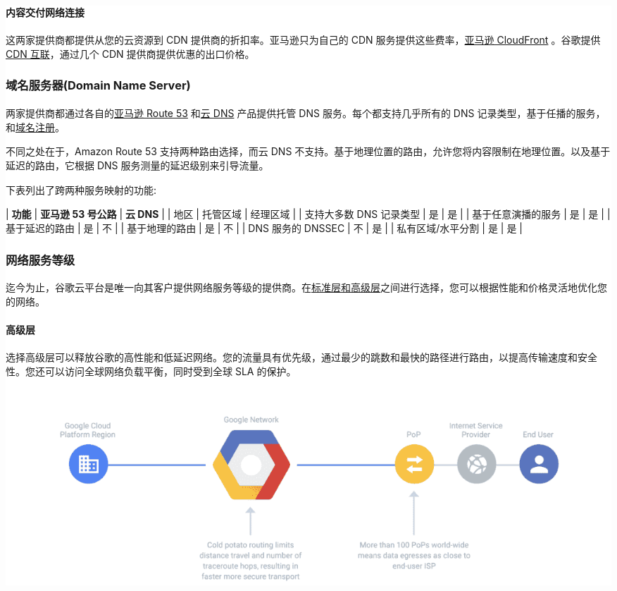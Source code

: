 #### 内容交付网络连接

这两家提供商都提供从您的云资源到 CDN 提供商的折扣率。亚马逊只为自己的 CDN 服务提供这些费率，[亚马逊 CloudFront](https://aws.amazon.com/cloudfront/) 。谷歌提供 [CDN 互联](https://cloud.google.com/network-connectivity/docs/cdn-interconnect)，通过几个 CDN 提供商提供优惠的出口价格。

### 域名服务器(Domain Name Server)

两家提供商都通过各自的[亚马逊 Route 53](https://aws.amazon.com/route53/) 和[云 DNS](https://cloud.google.com/dns) 产品提供托管 DNS 服务。每个都支持几乎所有的 DNS 记录类型，基于任播的服务，和[域名注册](https://kinsta.com/blog/best-domain-registrar/)。

不同之处在于，Amazon Route 53 支持两种路由选择，而云 DNS 不支持。基于地理位置的路由，允许您将内容限制在地理位置。以及基于延迟的路由，它根据 DNS 服务测量的延迟级别来引导流量。

下表列出了跨两种服务映射的功能:

| **功能** | **亚马逊 53 号公路** | **云 DNS** |
| 地区 | 托管区域 | 经理区域 |
| 支持大多数 DNS 记录类型 | 是 | 是 |
| 基于任意演播的服务 | 是 | 是 |
| 基于延迟的路由 | 是 | 不 |
| 基于地理的路由 | 是 | 不 |
| DNS 服务的 DNSSEC | 不 | 是 |
| 私有区域/水平分割 | 是 | 是 |

### 网络服务等级

迄今为止，谷歌云平台是唯一向其客户提供网络服务等级的提供商。在[标准层和高级层](https://kinsta.com/blog/google-cloud-network/)之间进行选择，您可以根据性能和价格灵活地优化您的网络。

#### 高级层

选择高级层可以释放谷歌的高性能和低延迟网络。您的流量具有优先级，通过最少的跳数和最快的路径进行路由，以提高传输速度和安全性。您还可以访问全球网络负载平衡，同时受到全球 SLA 的保护。

[![Google-Cloud-Network-Premium-Tier](img/17f8a98022ed091f89a71f609029ad2f.png)](https://kinsta.com/wp-content/uploads/2020/02/Google-Cloud-Network-Premium-Tier-2-1-1.png)

